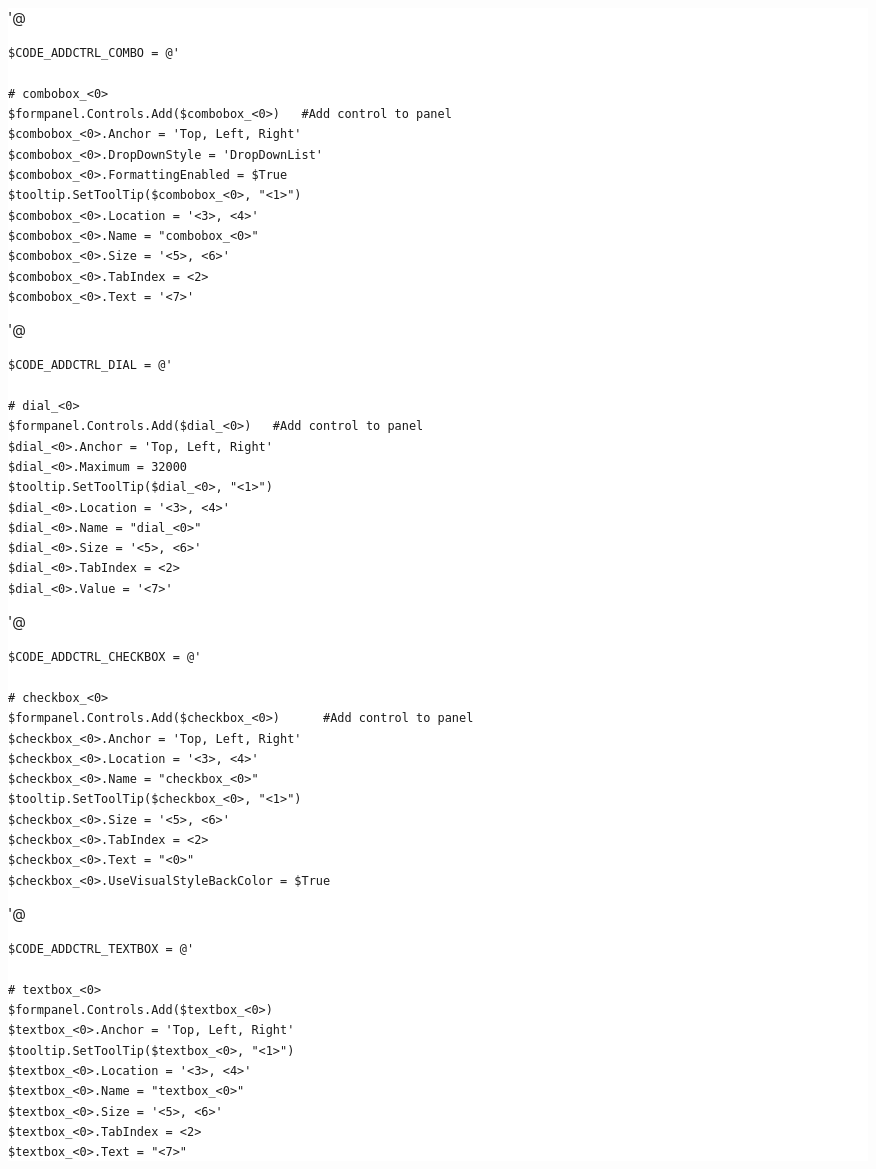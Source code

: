 '@
	
	$CODE_ADDCTRL_COMBO = @'

    # combobox_<0>
    $formpanel.Controls.Add($combobox_<0>)   #Add control to panel
    $combobox_<0>.Anchor = 'Top, Left, Right'
    $combobox_<0>.DropDownStyle = 'DropDownList'
    $combobox_<0>.FormattingEnabled = $True
    $tooltip.SetToolTip($combobox_<0>, "<1>")
    $combobox_<0>.Location = '<3>, <4>'
    $combobox_<0>.Name = "combobox_<0>"
    $combobox_<0>.Size = '<5>, <6>'
    $combobox_<0>.TabIndex = <2>
    $combobox_<0>.Text = '<7>'

'@
	
	$CODE_ADDCTRL_DIAL = @'

    # dial_<0>
    $formpanel.Controls.Add($dial_<0>)   #Add control to panel
    $dial_<0>.Anchor = 'Top, Left, Right'
    $dial_<0>.Maximum = 32000
    $tooltip.SetToolTip($dial_<0>, "<1>")
    $dial_<0>.Location = '<3>, <4>'
    $dial_<0>.Name = "dial_<0>"
    $dial_<0>.Size = '<5>, <6>'
    $dial_<0>.TabIndex = <2>
    $dial_<0>.Value = '<7>'

'@
	
	$CODE_ADDCTRL_CHECKBOX = @'

    # checkbox_<0>
    $formpanel.Controls.Add($checkbox_<0>)      #Add control to panel
    $checkbox_<0>.Anchor = 'Top, Left, Right'
    $checkbox_<0>.Location = '<3>, <4>'
    $checkbox_<0>.Name = "checkbox_<0>"
    $tooltip.SetToolTip($checkbox_<0>, "<1>")
    $checkbox_<0>.Size = '<5>, <6>'
    $checkbox_<0>.TabIndex = <2>
    $checkbox_<0>.Text = "<0>"
    $checkbox_<0>.UseVisualStyleBackColor = $True

'@
	
	$CODE_ADDCTRL_TEXTBOX = @'

    # textbox_<0>
    $formpanel.Controls.Add($textbox_<0>)
    $textbox_<0>.Anchor = 'Top, Left, Right'
    $tooltip.SetToolTip($textbox_<0>, "<1>")
    $textbox_<0>.Location = '<3>, <4>'
    $textbox_<0>.Name = "textbox_<0>"
    $textbox_<0>.Size = '<5>, <6>'
    $textbox_<0>.TabIndex = <2>
    $textbox_<0>.Text = "<7>"
